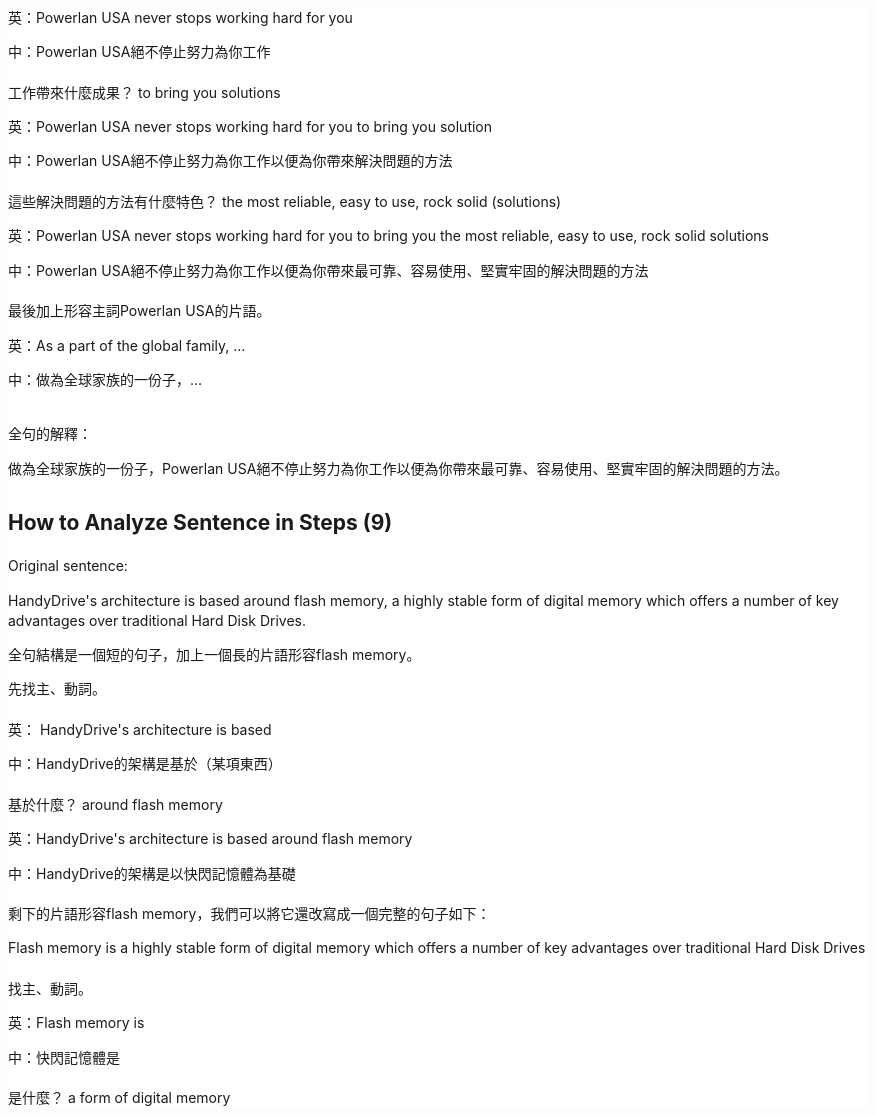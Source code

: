 英：Powerlan USA never stops working hard for you

中：Powerlan USA絕不停止努力為你工作
<br></br> 
工作帶來什麼成果？ to bring you solutions

英：Powerlan USA never stops working hard for you to bring you solution

中：Powerlan USA絕不停止努力為你工作以便為你帶來解決問題的方法
<br></br> 
這些解決問題的方法有什麼特色？  the most reliable, easy to use, rock solid (solutions)

英：Powerlan USA never stops working hard for you to bring you the most reliable, easy to use, rock solid solutions

中：Powerlan USA絕不停止努力為你工作以便為你帶來最可靠、容易使用、堅實牢固的解決問題的方法
<br></br> 
最後加上形容主詞Powerlan USA的片語。

英：As a part of the global family, …

中：做為全球家族的一份子，…
<br></br> 

全句的解釋：

做為全球家族的一份子，Powerlan USA絕不停止努力為你工作以便為你帶來最可靠、容易使用、堅實牢固的解決問題的方法。

## How to Analyze Sentence in Steps (9)
 
Original sentence: 

HandyDrive's architecture is based around flash memory, a highly stable form of digital memory which offers a number of key advantages over traditional Hard Disk Drives.
 
全句結構是一個短的句子，加上一個長的片語形容flash memory。
 
先找主、動詞。
<br></br> 
英： HandyDrive's architecture is based

中：HandyDrive的架構是基於（某項東西）
<br></br> 
基於什麼？ around flash memory

英：HandyDrive's architecture is based around flash memory

中：HandyDrive的架構是以快閃記憶體為基礎
<br></br> 
剩下的片語形容flash memory，我們可以將它還改寫成一個完整的句子如下：

Flash memory is a highly stable form of digital memory which offers a number of key advantages over traditional Hard Disk Drives
<br></br> 
找主、動詞。

英：Flash memory is

中：快閃記憶體是
<br></br> 
是什麼？ a form of digital memory
